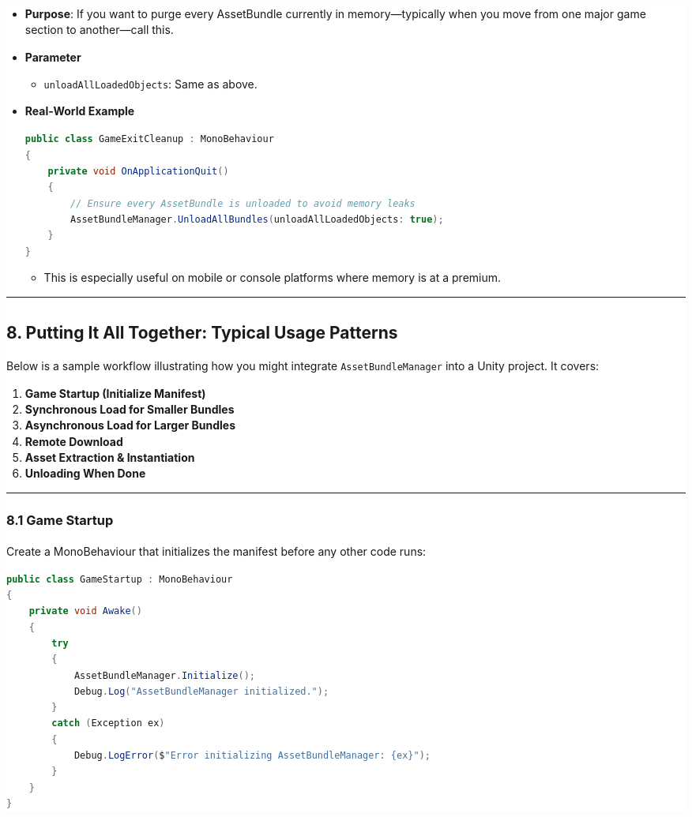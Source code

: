 * **Purpose**: If you want to purge every AssetBundle currently in memory—typically when you move from one major game section to another—call this.
* **Parameter**

  * `unloadAllLoadedObjects`: Same as above.
* **Real-World Example**

  ```csharp
  public class GameExitCleanup : MonoBehaviour
  {
      private void OnApplicationQuit()
      {
          // Ensure every AssetBundle is unloaded to avoid memory leaks
          AssetBundleManager.UnloadAllBundles(unloadAllLoadedObjects: true);
      }
  }
  ```

  * This is especially useful on mobile or console platforms where memory is at a premium.

---

## 8. Putting It All Together: Typical Usage Patterns

Below is a sample workflow illustrating how you might integrate `AssetBundleManager` into a Unity project. It covers:

1. **Game Startup (Initialize Manifest)**
2. **Synchronous Load for Smaller Bundles**
3. **Asynchronous Load for Larger Bundles**
4. **Remote Download**
5. **Asset Extraction & Instantiation**
6. **Unloading When Done**

---

### 8.1 Game Startup

Create a MonoBehaviour that initializes the manifest before any other code runs:

```csharp
public class GameStartup : MonoBehaviour
{
    private void Awake()
    {
        try
        {
            AssetBundleManager.Initialize();
            Debug.Log("AssetBundleManager initialized.");
        }
        catch (Exception ex)
        {
            Debug.LogError($"Error initializing AssetBundleManager: {ex}");
        }
    }
}
```
